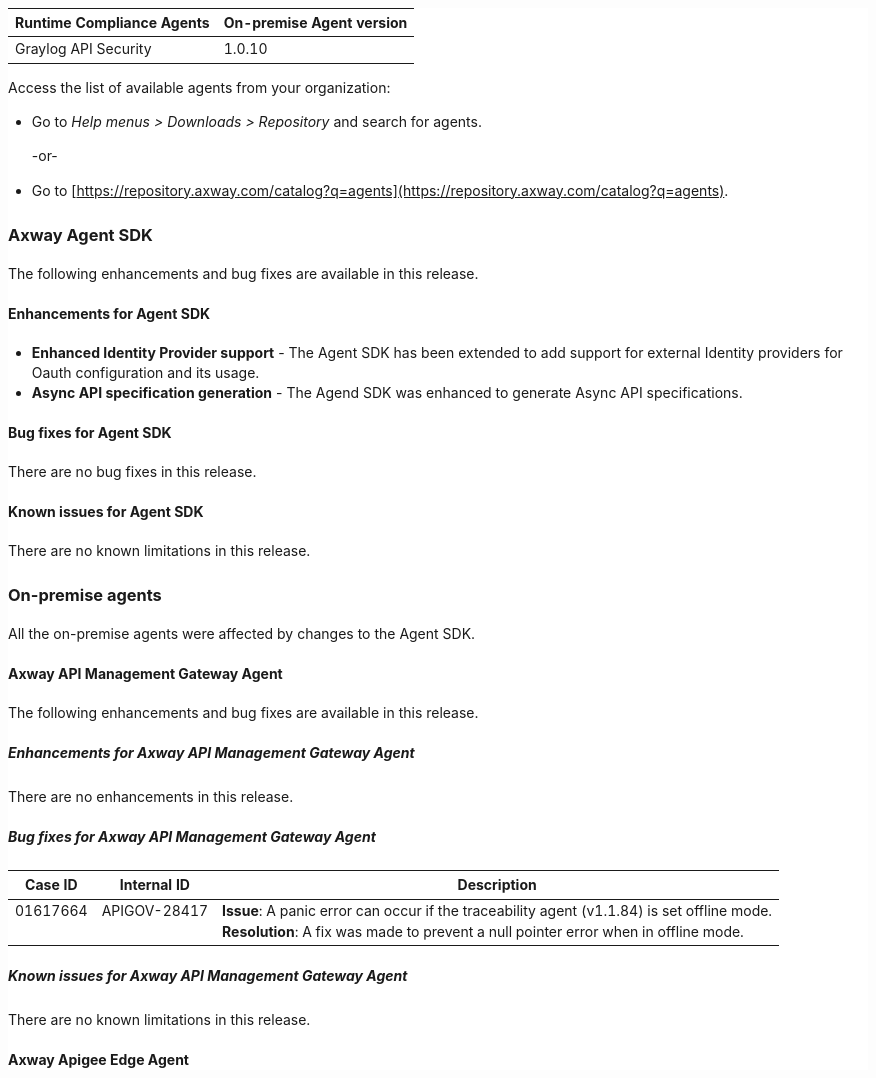 | Runtime Compliance Agents                  | On-premise Agent version |
|--------------------------------------------|--------------------------|
| Graylog API Security                       | 1.0.10                    |

Access the list of available agents from your organization:

* Go to *Help menus > Downloads > Repository* and search for agents.

    -or-

* Go to [https://repository.axway.com/catalog?q=agents](https://repository.axway.com/catalog?q=agents).

### Axway Agent SDK

The following enhancements and bug fixes are available in this release.

#### Enhancements for Agent SDK

* **Enhanced Identity Provider support** - The Agent SDK has been extended to add support for external Identity providers for Oauth configuration and its usage.
* **Async API specification generation** - The Agend SDK was enhanced to generate Async API specifications.

#### Bug fixes for Agent SDK

There are no bug fixes in this release.

#### Known issues for Agent SDK

There are no known limitations in this release.

### On-premise agents

All the on-premise agents were affected by changes to the Agent SDK.

#### Axway API Management Gateway Agent

The following enhancements and bug fixes are available in this release.

##### Enhancements for Axway API Management Gateway Agent

There are no enhancements in this release.

##### Bug fixes for Axway API Management Gateway Agent

| Case ID     | Internal ID  | Description                                       |
|-------------|--------------|---------------------------------------------------|
| 01617664    | APIGOV-28417 | **Issue**: A panic error can occur if the traceability agent (v1.1.84) is set offline mode. <br />**Resolution**: A fix was made to prevent a null pointer error when in offline mode. |

##### Known issues for Axway API Management Gateway Agent

There are no known limitations in this release.

#### Axway Apigee Edge Agent
